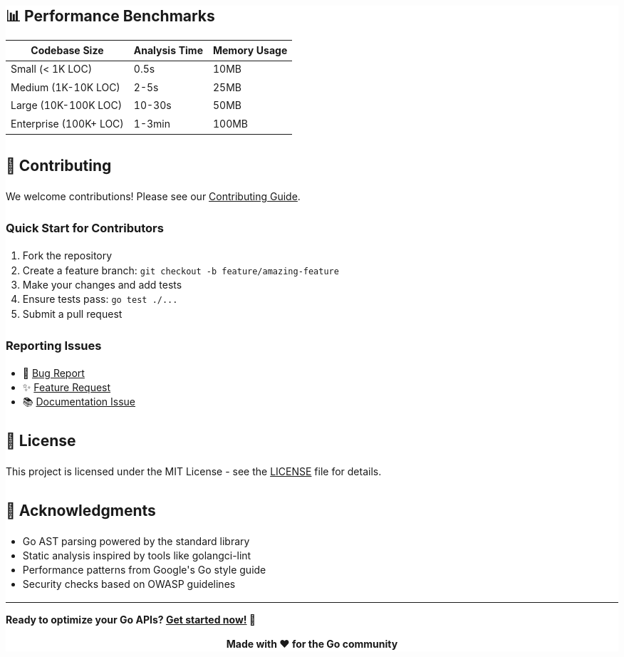 ## 📊 Performance Benchmarks

| Codebase Size | Analysis Time | Memory Usage |
|---------------|---------------|--------------|
| Small (< 1K LOC) | 0.5s | 10MB |
| Medium (1K-10K LOC) | 2-5s | 25MB |
| Large (10K-100K LOC) | 10-30s | 50MB |
| Enterprise (100K+ LOC) | 1-3min | 100MB |

## 🤝 Contributing

We welcome contributions! Please see our [Contributing Guide](CONTRIBUTING.md).

### Quick Start for Contributors
1. Fork the repository
2. Create a feature branch: `git checkout -b feature/amazing-feature`
3. Make your changes and add tests
4. Ensure tests pass: `go test ./...`
5. Submit a pull request

### Reporting Issues
- 🐛 [Bug Report](https://github.com/aldookware/api-performance-analyzer/issues/new?template=bug_report.md)
- ✨ [Feature Request](https://github.com/aldookware/api-performance-analyzer/issues/new?template=feature_request.md)
- 📚 [Documentation Issue](https://github.com/aldookware/api-performance-analyzer/issues/new?template=docs.md)

## 📄 License

This project is licensed under the MIT License - see the [LICENSE](LICENSE) file for details.

## 🙏 Acknowledgments

- Go AST parsing powered by the standard library
- Static analysis inspired by tools like golangci-lint
- Performance patterns from Google's Go style guide
- Security checks based on OWASP guidelines

---

**Ready to optimize your Go APIs? [Get started now!](https://github.com/marketplace/actions/api-performance-analyzer) 🚀**

<div align="center">
  <strong>Made with ❤️ for the Go community</strong>
</div>
